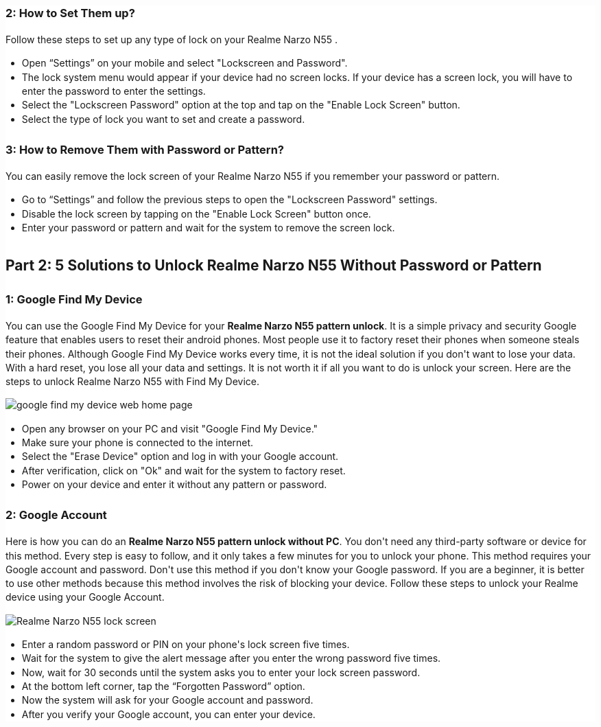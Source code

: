 ### 2: How to Set Them up?

Follow these steps to set up any type of lock on your Realme Narzo N55  .

- Open “Settings” on your mobile and select "Lockscreen and Password".
- The lock system menu would appear if your device had no screen locks. If your device has a screen lock, you will have to enter the password to enter the settings.
- Select the "Lockscreen Password" option at the top and tap on the "Enable Lock Screen" button.
- Select the type of lock you want to set and create a password.

### 3: How to Remove Them with Password or Pattern?

You can easily remove the lock screen of your Realme Narzo N55  if you remember your password or pattern.

- Go to “Settings” and follow the previous steps to open the "Lockscreen Password" settings.
- Disable the lock screen by tapping on the "Enable Lock Screen" button once.
- Enter your password or pattern and wait for the system to remove the screen lock.

## Part 2: 5 Solutions to Unlock Realme Narzo N55  Without Password or Pattern

### 1: Google Find My Device

You can use the Google Find My Device for your **Realme Narzo N55  pattern unlock**. It is a simple privacy and security Google feature that enables users to reset their android phones. Most people use it to factory reset their phones when someone steals their phones. Although Google Find My Device works every time, it is not the ideal solution if you don't want to lose your data. With a hard reset, you lose all your data and settings. It is not worth it if all you want to do is unlock your screen. Here are the steps to unlock Realme Narzo N55  with Find My Device.

![google find my device web home page](https://images.wondershare.com/drfone/article/2022/10/oppo-a37-password-unlock-01.jpg)

- Open any browser on your PC and visit "Google Find My Device."
- Make sure your phone is connected to the internet.
- Select the "Erase Device" option and log in with your Google account.
- After verification, click on "Ok" and wait for the system to factory reset.
- Power on your device and enter it without any pattern or password.

### 2: Google Account

Here is how you can do an **Realme Narzo N55  pattern unlock without PC**. You don't need any third-party software or device for this method. Every step is easy to follow, and it only takes a few minutes for you to unlock your phone. This method requires your Google account and password. Don't use this method if you don't know your Google password. If you are a beginner, it is better to use other methods because this method involves the risk of blocking your device. Follow these steps to unlock your Realme  device using your Google Account.

![Realme Narzo N55  lock screen](https://images.wondershare.com/drfone/article/2022/10/oppo-a37-password-unlock-02.jpg)

- Enter a random password or PIN on your phone's lock screen five times.
- Wait for the system to give the alert message after you enter the wrong password five times.
- Now, wait for 30 seconds until the system asks you to enter your lock screen password.
- At the bottom left corner, tap the “Forgotten Password” option.
- Now the system will ask for your Google account and password.
- After you verify your Google account, you can enter your device.
